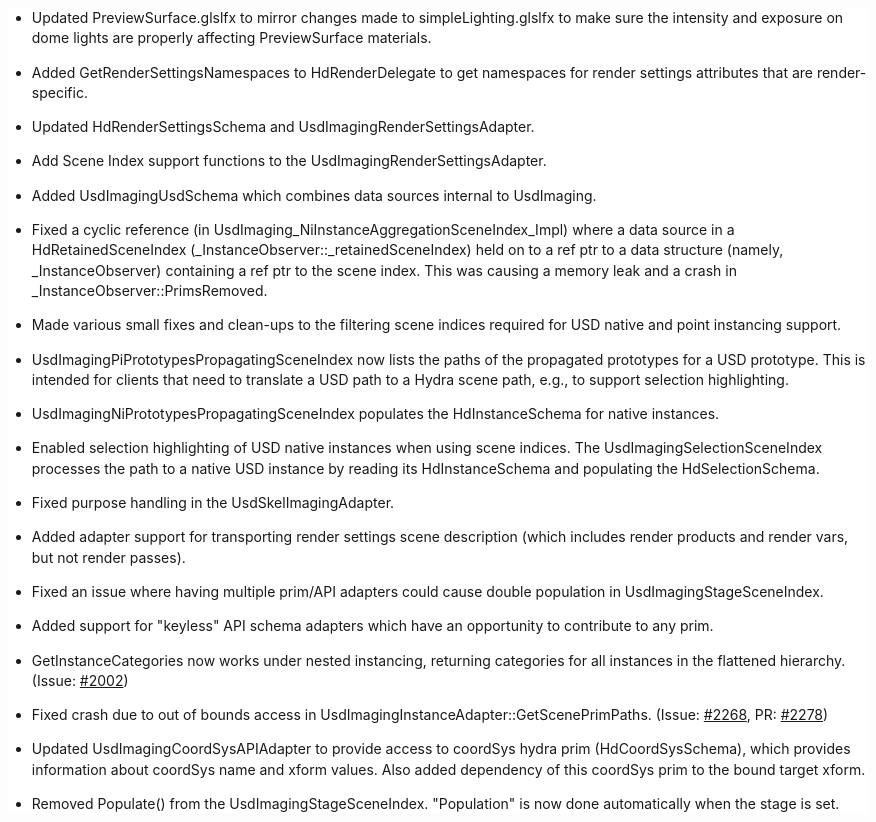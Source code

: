 - Updated PreviewSurface.glslfx to mirror changes made to simpleLighting.glslfx 
  to make sure the intensity and exposure on dome lights are properly affecting 
  PreviewSurface materials.
  
- Added GetRenderSettingsNamespaces to HdRenderDelegate to get namespaces for 
  render settings attributes that are render-specific.

- Updated HdRenderSettingsSchema and UsdImagingRenderSettingsAdapter.

- Add Scene Index support functions to the UsdImagingRenderSettingsAdapter.

- Added UsdImagingUsdSchema which combines data sources internal to UsdImaging.

- Fixed a cyclic reference (in UsdImaging_NiInstanceAggregationSceneIndex_Impl) 
  where a data source in a HdRetainedSceneIndex 
  (_InstanceObserver::_retainedSceneIndex) held on to a ref ptr to a data 
  structure (namely, _InstanceObserver) containing a ref ptr to the scene index. 
  This was causing a memory leak and a crash in _InstanceObserver::PrimsRemoved.

- Made various small fixes and clean-ups to the filtering scene indices required 
  for USD native and point instancing support.

- UsdImagingPiPrototypesPropagatingSceneIndex now lists the paths of the 
  propagated prototypes for a USD prototype. This is intended for clients that 
  need to translate a USD path to a Hydra scene path, e.g., to support 
  selection highlighting.

- UsdImagingNiPrototypesPropagatingSceneIndex populates the HdInstanceSchema 
  for native instances.

- Enabled selection highlighting of USD native instances when using scene 
  indices. The UsdImagingSelectionSceneIndex processes the path to a native USD 
  instance by reading its HdInstanceSchema and populating the HdSelectionSchema.

- Fixed purpose handling in the UsdSkelImagingAdapter.

- Added adapter support for transporting render settings scene description 
  (which includes render products and render vars, but not render passes).

- Fixed an issue where having multiple prim/API adapters could cause double 
  population in UsdImagingStageSceneIndex.

- Added support for "keyless" API schema adapters which have an opportunity to 
  contribute to any prim.

- GetInstanceCategories now works under nested instancing, returning categories 
  for all instances in the flattened hierarchy. 
  (Issue: [#2002](https://github.com/PixarAnimationStudios/USD/issues/2002))

- Fixed crash due to out of bounds access in 
  UsdImagingInstanceAdapter::GetScenePrimPaths.
  (Issue: [#2268](https://github.com/PixarAnimationStudios/USD/issues/2149), 
   PR: [#2278](https://github.com/PixarAnimationStudios/USD/pull/2167))

- Updated UsdImagingCoordSysAPIAdapter to provide access to coordSys hydra prim 
  (HdCoordSysSchema), which provides information about coordSys name and xform 
  values. Also added dependency of this coordSys prim to the bound target xform.

- Removed Populate() from the UsdImagingStageSceneIndex. "Population" is now 
  done automatically when the stage is set.

